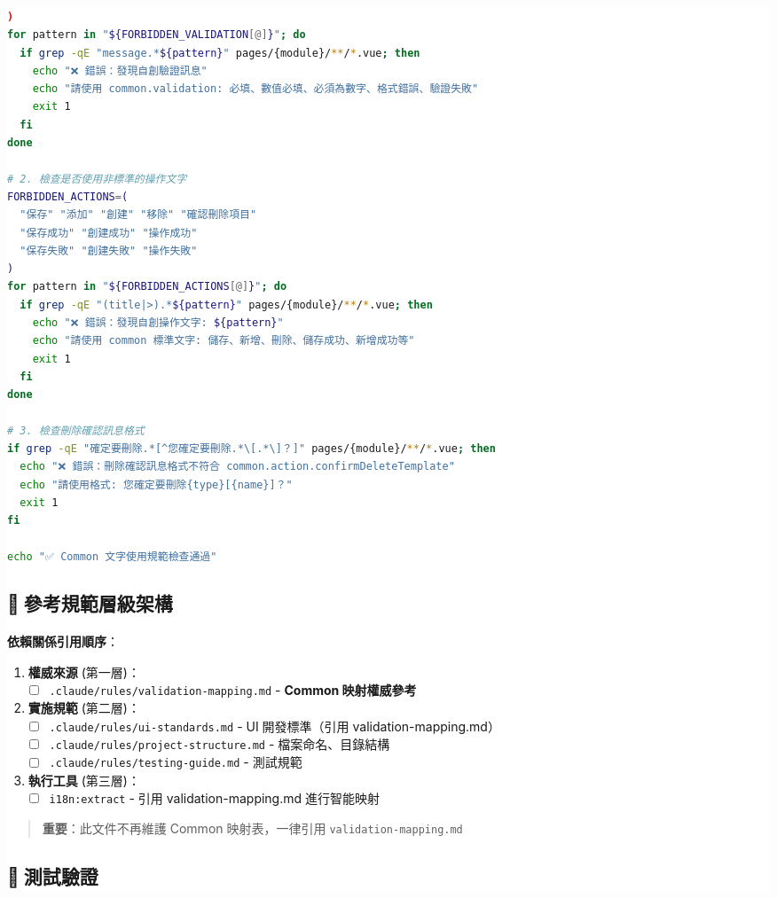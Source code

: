 ```bash
)
for pattern in "${FORBIDDEN_VALIDATION[@]}"; do
  if grep -qE "message.*${pattern}" pages/{module}/**/*.vue; then
    echo "❌ 錯誤：發現自創驗證訊息"
    echo "請使用 common.validation: 必填、數值必填、必須為數字、格式錯誤、驗證失敗"
    exit 1
  fi
done

# 2. 檢查是否使用非標準的操作文字
FORBIDDEN_ACTIONS=(
  "保存" "添加" "創建" "移除" "確認刪除項目"
  "保存成功" "創建成功" "操作成功"
  "保存失敗" "創建失敗" "操作失敗"
)
for pattern in "${FORBIDDEN_ACTIONS[@]}"; do
  if grep -qE "(title|>).*${pattern}" pages/{module}/**/*.vue; then
    echo "❌ 錯誤：發現自創操作文字: ${pattern}"
    echo "請使用 common 標準文字: 儲存、新增、刪除、儲存成功、新增成功等"
    exit 1
  fi
done

# 3. 檢查刪除確認訊息格式
if grep -qE "確定要刪除.*[^您確定要刪除.*\[.*\]？]" pages/{module}/**/*.vue; then
  echo "❌ 錯誤：刪除確認訊息格式不符合 common.action.confirmDeleteTemplate"
  echo "請使用格式: 您確定要刪除{type}[{name}]？"
  exit 1
fi

echo "✅ Common 文字使用規範檢查通過"
```

## 📂 參考規範層級架構

**依賴關係引用順序**：

1. **權威來源** (第一層)：
   - [ ] `.claude/rules/validation-mapping.md` - **Common 映射權威參考**

2. **實施規範** (第二層)：
   - [ ] `.claude/rules/ui-standards.md` - UI 開發標準（引用 validation-mapping.md）
   - [ ] `.claude/rules/project-structure.md` - 檔案命名、目錄結構
   - [ ] `.claude/rules/testing-guide.md` - 測試規範

3. **執行工具** (第三層)：
   - [ ] `i18n:extract` - 引用 validation-mapping.md 進行智能映射

> **重要**：此文件不再維護 Common 映射表，一律引用 `validation-mapping.md`

## 🧪 測試驗證

